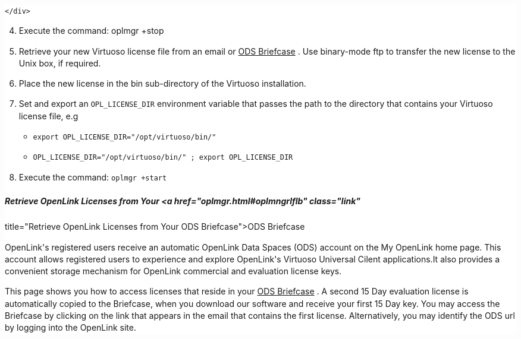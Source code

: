     </div>

4.  Execute the command: oplmgr +stop

5.  Retrieve your new Virtuoso license file from an email or
    <a href="oplmgr.html#oplmngrlflb" class="link"
    title="Retrieve OpenLink Licenses from Your ODS Briefcase">ODS
    Briefcase</a> . Use binary-mode ftp to transfer the new license to
    the Unix box, if required.

6.  Place the new license in the bin sub-directory of the Virtuoso
    installation.

7.  Set and export an `OPL_LICENSE_DIR` environment variable that passes
    the path to the directory that contains your Virtuoso license file,
    e.g

    <div class="itemizedlist">

    - `export OPL_LICENSE_DIR="/opt/virtuoso/bin/" `

    - `OPL_LICENSE_DIR="/opt/virtuoso/bin/" ; export OPL_LICENSE_DIR `

    </div>

8.  Execute the command: `oplmgr +start`

</div>

</div>

<div id="oplmngrlflb" class="section">

<div class="titlepage">

<div>

<div>

##### Retrieve OpenLink Licenses from Your <a href="oplmgr.html#oplmngrlflb" class="link"
title="Retrieve OpenLink Licenses from Your ODS Briefcase">ODS
Briefcase</a>

</div>

</div>

</div>

OpenLink's registered users receive an automatic OpenLink Data Spaces
(ODS) account on the My OpenLink home page. This account allows
registered users to experience and explore OpenLink's Virtuoso Universal
Cilent applications.It also provides a convenient storage mechanism for
OpenLink commercial and evaluation license keys.

This page shows you how to access licenses that reside in your
<a href="oplmgr.html#oplmngrlflb" class="link"
title="Retrieve OpenLink Licenses from Your ODS Briefcase">ODS
Briefcase</a> . A second 15 Day evaluation license is automatically
copied to the Briefcase, when you download our software and receive your
first 15 Day key. You may access the Briefcase by clicking on the link
that appears in the email that contains the first license.
Alternatively, you may identify the ODS url by logging into the OpenLink
site.
